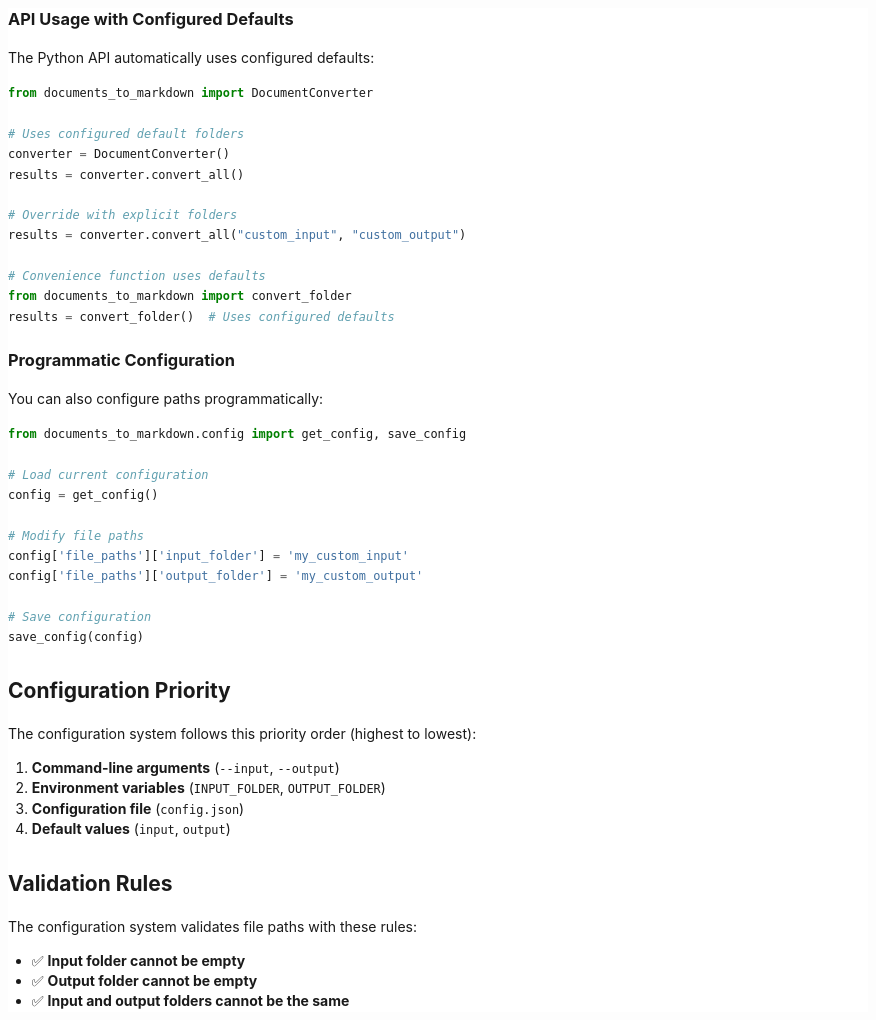 ### API Usage with Configured Defaults

The Python API automatically uses configured defaults:

```python
from documents_to_markdown import DocumentConverter

# Uses configured default folders
converter = DocumentConverter()
results = converter.convert_all()

# Override with explicit folders
results = converter.convert_all("custom_input", "custom_output")

# Convenience function uses defaults
from documents_to_markdown import convert_folder
results = convert_folder()  # Uses configured defaults
```

### Programmatic Configuration

You can also configure paths programmatically:

```python
from documents_to_markdown.config import get_config, save_config

# Load current configuration
config = get_config()

# Modify file paths
config['file_paths']['input_folder'] = 'my_custom_input'
config['file_paths']['output_folder'] = 'my_custom_output'

# Save configuration
save_config(config)
```

## Configuration Priority

The configuration system follows this priority order (highest to lowest):

1. **Command-line arguments** (`--input`, `--output`)
2. **Environment variables** (`INPUT_FOLDER`, `OUTPUT_FOLDER`)
3. **Configuration file** (`config.json`)
4. **Default values** (`input`, `output`)

## Validation Rules

The configuration system validates file paths with these rules:

- ✅ **Input folder cannot be empty**
- ✅ **Output folder cannot be empty**
- ✅ **Input and output folders cannot be the same**
